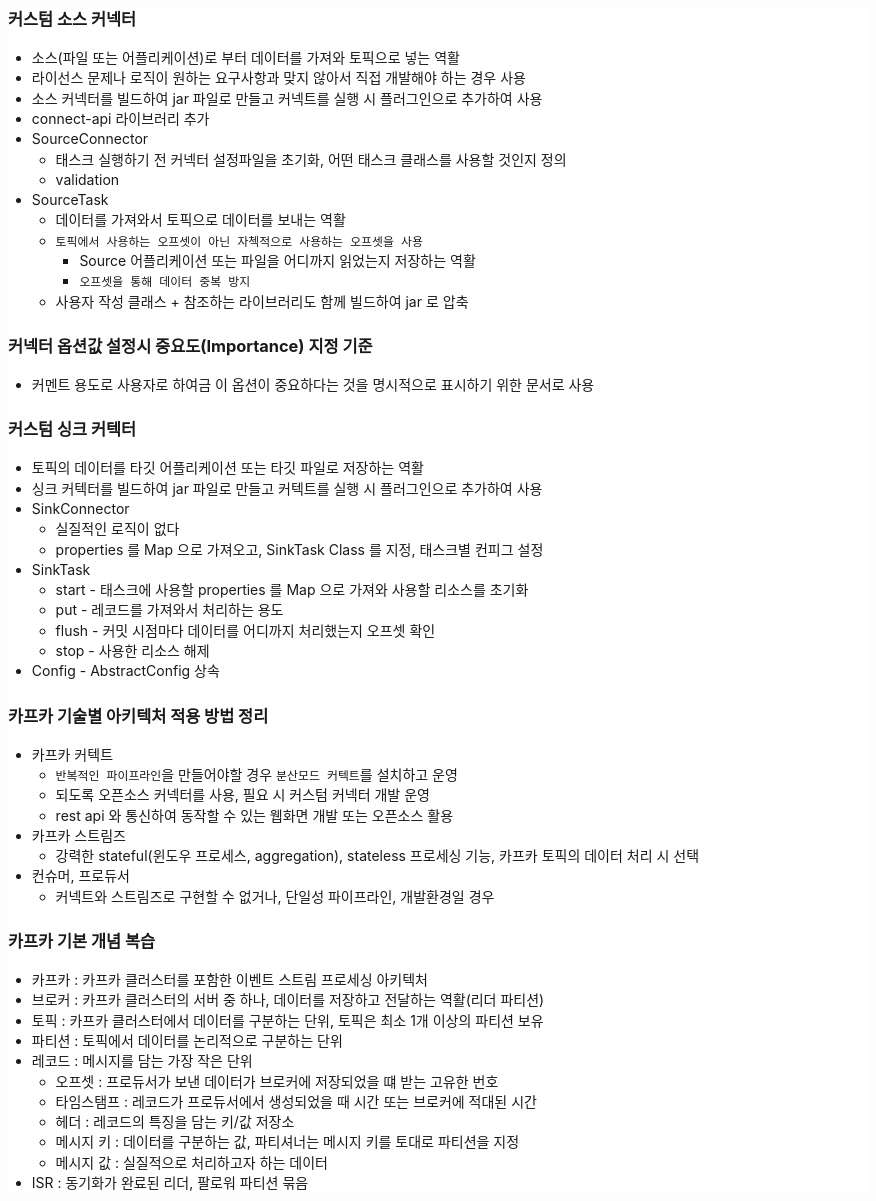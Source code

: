 ### 커스텀 소스 커넥터
- 소스(파일 또는 어플리케이션)로 부터 데이터를 가져와 토픽으로 넣는 역활
- 라이선스 문제나 로직이 원하는 요구사항과 맞지 않아서 직접 개발해야 하는 경우 사용
- 소스 커넥터를 빌드하여 jar 파일로 만들고 커넥트를 실행 시 플러그인으로 추가하여 사용
- connect-api 라이브러리 추가
- SourceConnector
  - 태스크 실행하기 전 커넥터 설정파일을 초기화, 어떤 태스크 클래스를 사용할 것인지 정의
  - validation
- SourceTask
  - 데이터를 가져와서 토픽으로 데이터를 보내는 역활
  - `토픽에서 사용하는 오프셋이 아닌 자첵적으로 사용하는 오프셋을 사용`
    - Source 어플리케이션 또는 파일을 어디까지 읽었는지 저장하는 역활
    - `오프셋을 통해 데이터 중복 방지`
  - 사용자 작성 클래스 + 참조하는 라이브러리도 함께 빌드하여 jar 로 압축

### 커넥터 옵션값 설정시 중요도(Importance) 지정 기준
- 커멘트 용도로 사용자로 하여금 이 옵션이 중요하다는 것을 명시적으로 표시하기 위한 문서로 사용

### 커스텀 싱크 커텍터
- 토픽의 데이터를 타깃 어플리케이션 또는 타깃 파일로 저장하는 역활
- 싱크 커텍터를 빌드하여 jar 파일로 만들고 커텍트를 실행 시 플러그인으로 추가하여 사용
- SinkConnector
  - 실질적인 로직이 없다
  - properties 를 Map 으로 가져오고, SinkTask Class 를 지정, 태스크별 컨피그 설정
- SinkTask
  - start - 태스크에 사용할 properties 를 Map 으로 가져와 사용할 리소스를 초기화
  - put - 레코드를 가져와서 처리하는 용도
  - flush - 커밋 시점마다 데이터를 어디까지 처리했는지 오프셋 확인
  - stop - 사용한 리소스 해제
- Config - AbstractConfig 상속

### 카프카 기술별 아키텍처 적용 방법 정리
- 카프카 커텍트
  - `반복적인 파이프라인`을 만들어야할 경우 `분산모드 커텍트`를 설치하고 운영
  - 되도록 오픈소스 커넥터를 사용, 필요 시 커스텀 커넥터 개발 운영
  - rest api 와 통신하여 동작할 수 있는 웹화면 개발 또는 오픈소스 활용
- 카프카 스트림즈
  - 강력한 stateful(윈도우 프로세스, aggregation), stateless 프로세싱 기능, 카프카 토픽의 데이터 처리 시 선택
- 컨슈머, 프로듀서
  - 커넥트와 스트림즈로 구현할 수 없거나, 단일성 파이프라인, 개발환경일 경우

### 카프카 기본 개념 복습
- 카프카 : 카프카 클러스터를 포함한 이벤트 스트림 프로세싱 아키텍처
- 브로커 : 카프카 클러스터의 서버 중 하나, 데이터를 저장하고 전달하는 역활(리더 파티션)
- 토픽 : 카프카 클러스터에서 데이터를 구분하는 단위, 토픽은 최소 1개 이상의 파티션 보유
- 파티션 : 토픽에서 데이터를 논리적으로 구분하는 단위
- 레코드 : 메시지를 담는 가장 작은 단위
  - 오프셋 : 프로듀서가 보낸 데이터가 브로커에 저장되었을 떄 받는 고유한 번호
  - 타임스탬프 : 레코드가 프로듀서에서 생성되었을 때 시간 또는 브로커에 적대된 시간
  - 헤더 : 레코드의 특징을 담는 키/값 저장소
  - 메시지 키 : 데이터를 구분하는 값, 파티셔너는 메시지 키를 토대로 파티션을 지정
  - 메시지 값 : 실질적으로 처리하고자 하는 데이터
- ISR : 동기화가 완료된 리더, 팔로워 파티션 묶음
